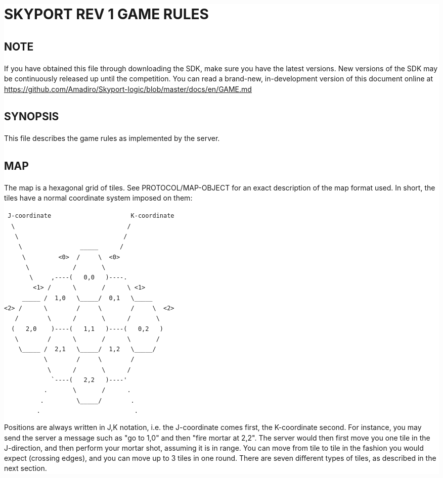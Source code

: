 SKYPORT REV 1 GAME RULES
========================

NOTE
----

If you have obtained this file through downloading the SDK, make sure you have
the latest versions. New versions of the SDK may be continuously released up
until the competition. You can read a brand-new, in-development version of this
document online at
https://github.com/Amadiro/Skyport-logic/blob/master/docs/en/GAME.md

SYNOPSIS
--------

This file describes the game rules as implemented by the server.


MAP
---

The map is a hexagonal grid of tiles. See PROTOCOL/MAP-OBJECT for an exact description
of the map format used. In short, the tiles have a normal coordinate system
imposed on them:



     J-coordinate                      K-coordinate
      \                               /
       \                             /
        \                _____      /
         \         <0>  /     \  <0>
          \            /       \
           \     ,----(   0,0   )----.
            <1> /      \       /      \ <1>
         _____ /  1,0   \_____/  0,1   \_____
    <2> /      \        /     \        /     \  <2>
       /        \      /       \      /       \
      (   2,0    )----(   1,1   )----(   0,2   )
       \        /      \       /      \       /
        \_____ /  2,1   \_____/  1,2   \_____/
               \        /     \        /
                \      /       \      /
                 `----(   2,2   )----'
               .       \       /      .
              .         \_____/        .
             .                          .
	      
Positions are always written in J,K notation, i.e. the J-coordinate comes first,
the K-coordinate second. For instance, you may send the server a message
such as "go to 1,0" and then "fire mortar at 2,2". The server would then
first move you one tile in the J-direction, and then perform your mortar shot,
assuming it is in range.
You can move from tile to tile in the fashion you would expect (crossing edges),
and you can move up to 3 tiles in one round.
There are seven different types of tiles, as described in the next section.
